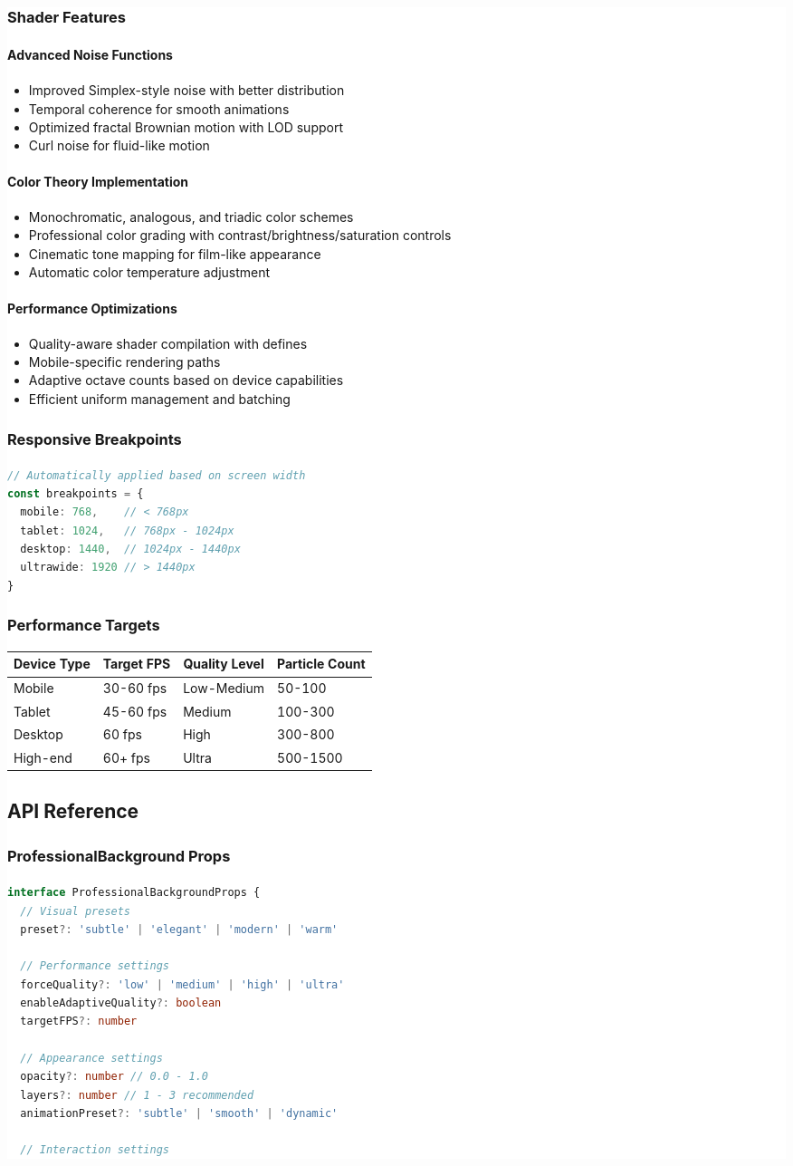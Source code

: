 ### Shader Features

#### Advanced Noise Functions
- Improved Simplex-style noise with better distribution
- Temporal coherence for smooth animations
- Optimized fractal Brownian motion with LOD support
- Curl noise for fluid-like motion

#### Color Theory Implementation
- Monochromatic, analogous, and triadic color schemes
- Professional color grading with contrast/brightness/saturation controls
- Cinematic tone mapping for film-like appearance
- Automatic color temperature adjustment

#### Performance Optimizations
- Quality-aware shader compilation with defines
- Mobile-specific rendering paths
- Adaptive octave counts based on device capabilities
- Efficient uniform management and batching

### Responsive Breakpoints

```typescript
// Automatically applied based on screen width
const breakpoints = {
  mobile: 768,    // < 768px
  tablet: 1024,   // 768px - 1024px
  desktop: 1440,  // 1024px - 1440px
  ultrawide: 1920 // > 1440px
}
```

### Performance Targets

| Device Type | Target FPS | Quality Level | Particle Count |
|-------------|------------|---------------|----------------|
| Mobile      | 30-60 fps  | Low-Medium    | 50-100         |
| Tablet      | 45-60 fps  | Medium        | 100-300        |
| Desktop     | 60 fps     | High          | 300-800        |
| High-end    | 60+ fps    | Ultra         | 500-1500       |

## API Reference

### ProfessionalBackground Props

```typescript
interface ProfessionalBackgroundProps {
  // Visual presets
  preset?: 'subtle' | 'elegant' | 'modern' | 'warm'
  
  // Performance settings
  forceQuality?: 'low' | 'medium' | 'high' | 'ultra'
  enableAdaptiveQuality?: boolean
  targetFPS?: number
  
  // Appearance settings
  opacity?: number // 0.0 - 1.0
  layers?: number // 1 - 3 recommended
  animationPreset?: 'subtle' | 'smooth' | 'dynamic'
  
  // Interaction settings
```